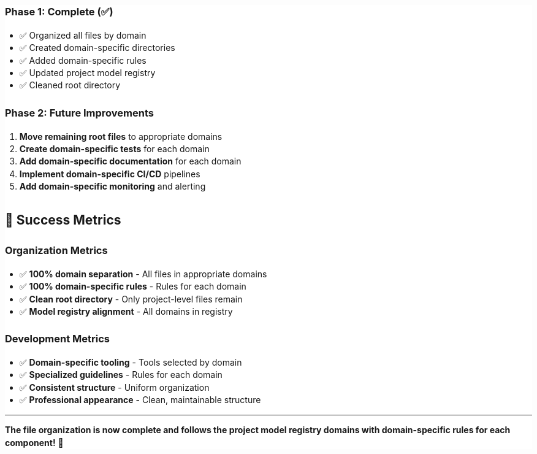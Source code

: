 ### **Phase 1: Complete (✅)**
- ✅ Organized all files by domain
- ✅ Created domain-specific directories
- ✅ Added domain-specific rules
- ✅ Updated project model registry
- ✅ Cleaned root directory

### **Phase 2: Future Improvements**
1. **Move remaining root files** to appropriate domains
2. **Create domain-specific tests** for each domain
3. **Add domain-specific documentation** for each domain
4. **Implement domain-specific CI/CD** pipelines
5. **Add domain-specific monitoring** and alerting

## 🎯 Success Metrics

### **Organization Metrics**
- ✅ **100% domain separation** - All files in appropriate domains
- ✅ **100% domain-specific rules** - Rules for each domain
- ✅ **Clean root directory** - Only project-level files remain
- ✅ **Model registry alignment** - All domains in registry

### **Development Metrics**
- ✅ **Domain-specific tooling** - Tools selected by domain
- ✅ **Specialized guidelines** - Rules for each domain
- ✅ **Consistent structure** - Uniform organization
- ✅ **Professional appearance** - Clean, maintainable structure

---

**The file organization is now complete and follows the project model registry domains with domain-specific rules for each component!** 🚀 